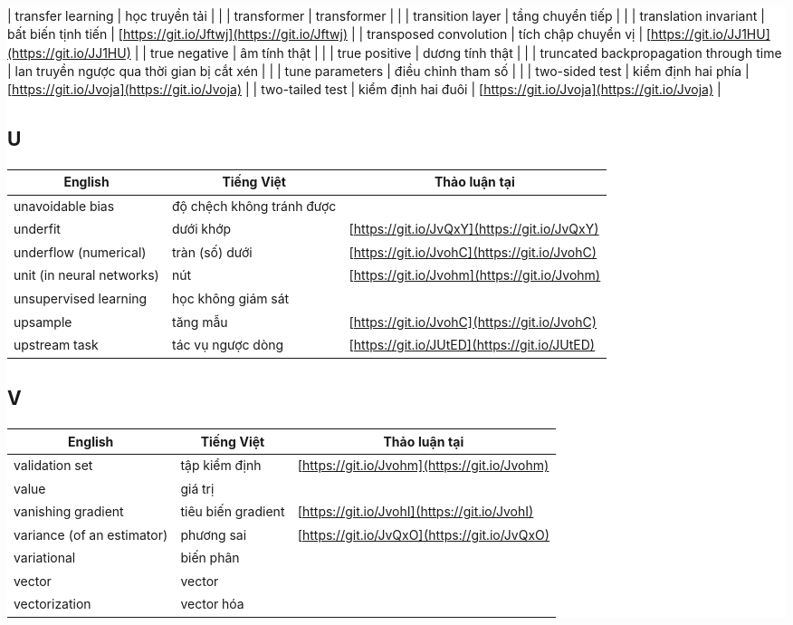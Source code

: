 | transfer learning                      | học truyền tải                            |                                              |
| transformer                            | transformer                               |                                              |
| transition layer                       | tầng chuyển tiếp                          |                                              |
| translation invariant                  | bất biến tịnh tiến                        | [https://git.io/Jftwj](https://git.io/Jftwj) |
| transposed convolution                 | tích chập chuyển vị                       | [https://git.io/JJ1HU](https://git.io/JJ1HU) |
| true negative                          | âm tính thật                              |                                              |
| true positive                          | dương tính thật                           |                                              |
| truncated backpropagation through time | lan truyền ngược qua thời gian bị cắt xén |                                              |
| tune parameters                        | điều chỉnh tham số                        |                                              |
| two-sided test                         | kiểm định hai phía                        | [https://git.io/Jvoja](https://git.io/Jvoja) |
| two-tailed test                        | kiểm định hai đuôi                        | [https://git.io/Jvoja](https://git.io/Jvoja) |

## U

| English                   | Tiếng Việt                | Thảo luận tại                                |
|---------------------------|---------------------------|----------------------------------------------|
| unavoidable bias          | độ chệch không tránh được |                                              |
| underfit                  | dưới khớp                 | [https://git.io/JvQxY](https://git.io/JvQxY) |
| underflow (numerical)     | tràn (số) dưới            | [https://git.io/JvohC](https://git.io/JvohC) |
| unit (in neural networks) | nút                       | [https://git.io/Jvohm](https://git.io/Jvohm) |
| unsupervised learning     | học không giám sát        |                                              |
| upsample                  | tăng mẫu                  | [https://git.io/JvohC](https://git.io/JvohC) |
| upstream task             | tác vụ ngược dòng         | [https://git.io/JUtED](https://git.io/JUtED) |

## V

| English                    | Tiếng Việt         | Thảo luận tại                                |
|----------------------------|--------------------|----------------------------------------------|
| validation set             | tập kiểm định      | [https://git.io/Jvohm](https://git.io/Jvohm) |
| value                      | giá trị            |                                              |
| vanishing gradient         | tiêu biến gradient | [https://git.io/JvohI](https://git.io/JvohI) |
| variance (of an estimator) | phương sai         | [https://git.io/JvQxO](https://git.io/JvQxO) |
| variational                | biến phân          |                                              |
| vector                     | vector             |                                              |
| vectorization              | vector hóa         |                                              |
